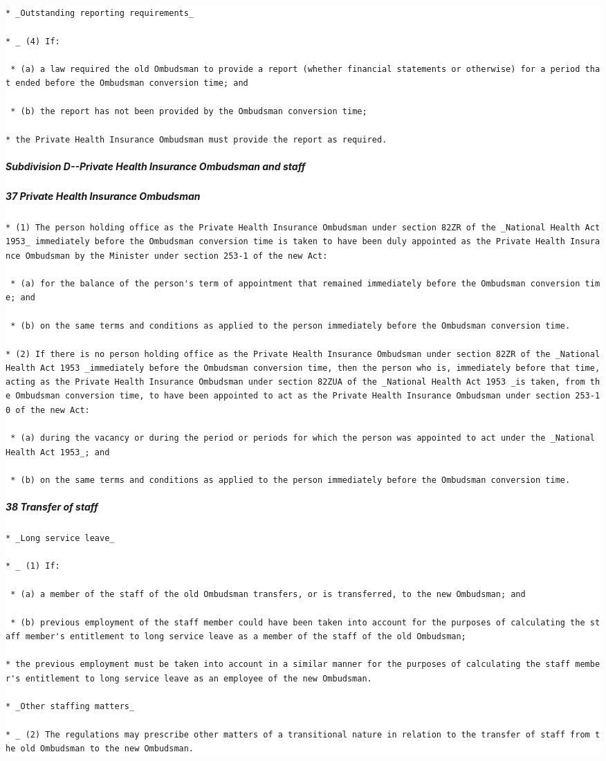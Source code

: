     * _Outstanding reporting requirements_

    * _	(4)	If:

     * (a) a law required the old Ombudsman to provide a report (whether financial statements or otherwise) for a period that ended before the Ombudsman conversion time; and

     * (b) the report has not been provided by the Ombudsman conversion time;

    * the Private Health Insurance Ombudsman must provide the report as required.

##### Subdivision D--Private Health Insurance Ombudsman and staff

##### 37  Private Health Insurance Ombudsman

    * (1) The person holding office as the Private Health Insurance Ombudsman under section 82ZR of the _National Health Act 1953_ immediately before the Ombudsman conversion time is taken to have been duly appointed as the Private Health Insurance Ombudsman by the Minister under section 253-1 of the new Act:

     * (a) for the balance of the person's term of appointment that remained immediately before the Ombudsman conversion time; and

     * (b) on the same terms and conditions as applied to the person immediately before the Ombudsman conversion time.

    * (2) If there is no person holding office as the Private Health Insurance Ombudsman under section 82ZR of the _National Health Act 1953 _immediately before the Ombudsman conversion time, then the person who is, immediately before that time, acting as the Private Health Insurance Ombudsman under section 82ZUA of the _National Health Act 1953 _is taken, from the Ombudsman conversion time, to have been appointed to act as the Private Health Insurance Ombudsman under section 253-10 of the new Act:

     * (a) during the vacancy or during the period or periods for which the person was appointed to act under the _National Health Act 1953_; and

     * (b) on the same terms and conditions as applied to the person immediately before the Ombudsman conversion time.

##### 38  Transfer of staff

    * _Long service leave_

    * _	(1)	If:

     * (a) a member of the staff of the old Ombudsman transfers, or is transferred, to the new Ombudsman; and

     * (b) previous employment of the staff member could have been taken into account for the purposes of calculating the staff member's entitlement to long service leave as a member of the staff of the old Ombudsman;

    * the previous employment must be taken into account in a similar manner for the purposes of calculating the staff member's entitlement to long service leave as an employee of the new Ombudsman.

    * _Other staffing matters_

    * _	(2)	The regulations may prescribe other matters of a transitional nature in relation to the transfer of staff from the old Ombudsman to the new Ombudsman.
